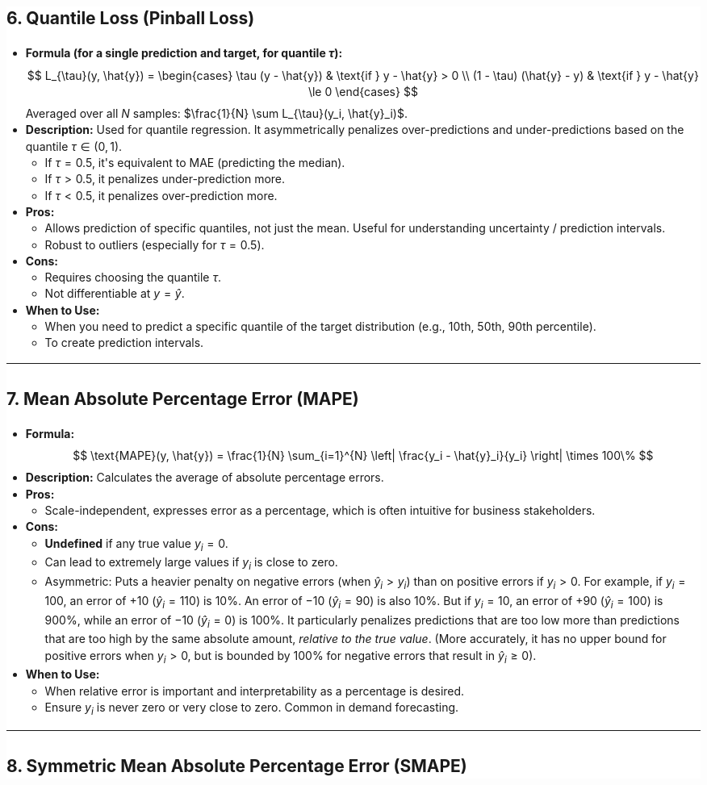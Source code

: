 
## 6. Quantile Loss (Pinball Loss)

*   **Formula (for a single prediction and target, for quantile $\tau$):**
    $$ L_{\tau}(y, \hat{y}) = \begin{cases} \tau (y - \hat{y}) & \text{if } y - \hat{y} > 0 \\ (1 - \tau) (\hat{y} - y) & \text{if } y - \hat{y} \le 0 \end{cases} $$
    Averaged over all $N$ samples: $\frac{1}{N} \sum L_{\tau}(y_i, \hat{y}_i)$.
*   **Description:** Used for quantile regression. It asymmetrically penalizes over-predictions and under-predictions based on the quantile $\tau \in (0,1)$.
    *   If $\tau = 0.5$, it's equivalent to MAE (predicting the median).
    *   If $\tau > 0.5$, it penalizes under-prediction more.
    *   If $\tau < 0.5$, it penalizes over-prediction more.
*   **Pros:**
    *   Allows prediction of specific quantiles, not just the mean. Useful for understanding uncertainty / prediction intervals.
    *   Robust to outliers (especially for $\tau=0.5$).
*   **Cons:**
    *   Requires choosing the quantile $\tau$.
    *   Not differentiable at $y = \hat{y}$.
*   **When to Use:**
    *   When you need to predict a specific quantile of the target distribution (e.g., 10th, 50th, 90th percentile).
    *   To create prediction intervals.

---

## 7. Mean Absolute Percentage Error (MAPE)

*   **Formula:**
    $$ \text{MAPE}(y, \hat{y}) = \frac{1}{N} \sum_{i=1}^{N} \left| \frac{y_i - \hat{y}_i}{y_i} \right| \times 100\% $$
*   **Description:** Calculates the average of absolute percentage errors.
*   **Pros:**
    *   Scale-independent, expresses error as a percentage, which is often intuitive for business stakeholders.
*   **Cons:**
    *   **Undefined** if any true value $y_i = 0$.
    *   Can lead to extremely large values if $y_i$ is close to zero.
    *   Asymmetric: Puts a heavier penalty on negative errors (when $\hat{y}_i > y_i$) than on positive errors if $y_i > 0$. For example, if $y_i=100$, an error of $+10$ ($\hat{y}_i=110$) is $10\%$. An error of $-10$ ($\hat{y}_i=90$) is also $10\%$. But if $y_i=10$, an error of $+90$ ($\hat{y}_i=100$) is $900\%$, while an error of $-10$ ($\hat{y}_i=0$) is $100\%$. It particularly penalizes predictions that are too low more than predictions that are too high by the same absolute amount, *relative to the true value*. (More accurately, it has no upper bound for positive errors when $y_i > 0$, but is bounded by 100% for negative errors that result in $\hat{y}_i \ge 0$).
*   **When to Use:**
    *   When relative error is important and interpretability as a percentage is desired.
    *   Ensure $y_i$ is never zero or very close to zero. Common in demand forecasting.

---

## 8. Symmetric Mean Absolute Percentage Error (SMAPE)
